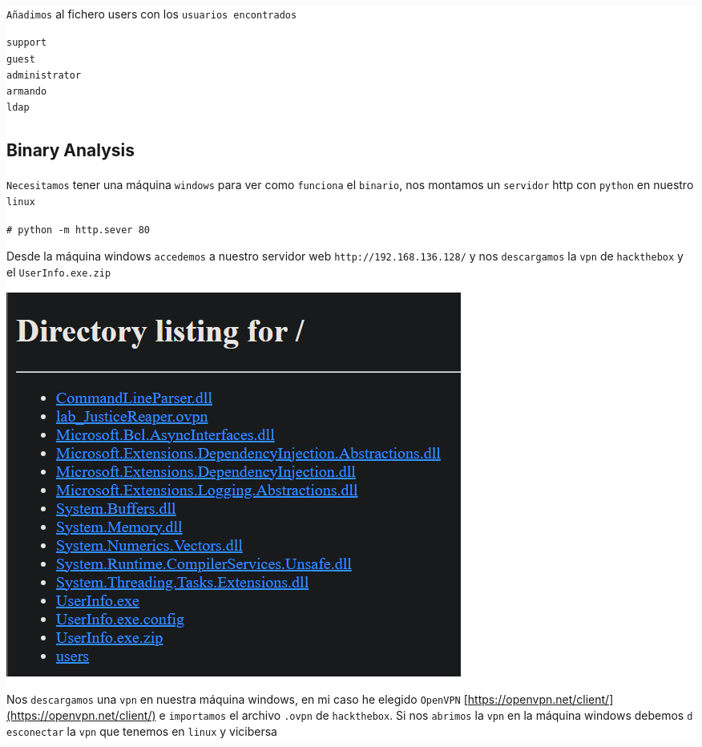 `Añadimos` al fichero users con los `usuarios encontrados`

```
support
guest
administrator
armando
ldap
```

## Binary Analysis

`Necesitamos` tener una máquina `windows` para ver como `funciona` el `binario`, nos montamos un `servidor` http con `python` en nuestro `linux` 

```
# python -m http.sever 80
```

Desde la máquina windows `accedemos` a nuestro servidor web `http://192.168.136.128/` y nos `descargamos` la `vpn` de `hackthebox` y el `UserInfo.exe.zip`

![](/assets/img/Support/image_1.png)

Nos `descargamos` una `vpn` en nuestra máquina windows, en mi caso he elegido `OpenVPN` [https://openvpn.net/client/](https://openvpn.net/client/) e `importamos` el archivo `.ovpn` de `hackthebox`. Si nos `abrimos` la `vpn` en la máquina windows debemos `desconectar` la `vpn` que tenemos en `linux` y vicibersa
